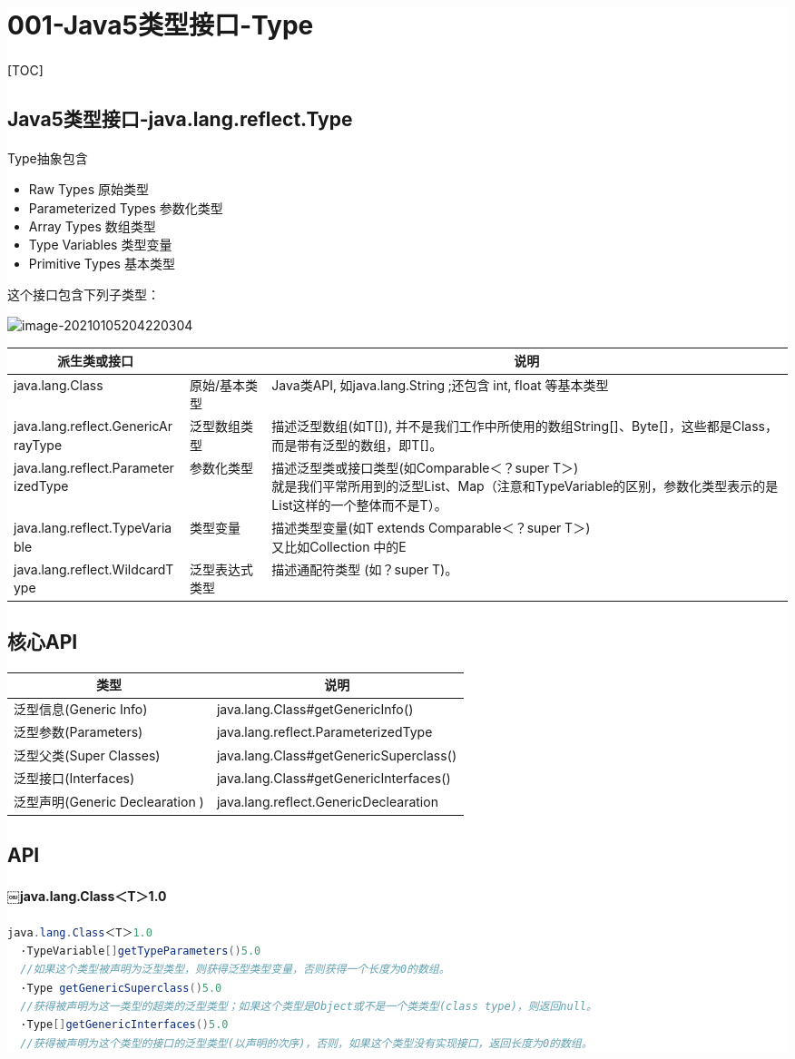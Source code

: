 # 001-Java5类型接口-Type

[TOC]

## Java5类型接口-java.lang.reflect.Type

Type抽象包含

- Raw Types 原始类型
- Parameterized Types 参数化类型
- Array Types 数组类型
- Type Variables 类型变量
- Primitive Types 基本类型

这个接口包含下列子类型：

![image-20210105204220304](../../assets/image-20210105204220304.png)

| 派生类或接口                        |                | 说明                                                         |
| ----------------------------------- | -------------- | ------------------------------------------------------------ |
| java.lang.Class                     | 原始/基本类型  | Java类API, 如java.lang.String ;还包含 int, float 等基本类型  |
| java.lang.reflect.GenericArrayType  | 泛型数组类型   | 描述泛型数组(如T[]),  并不是我们工作中所使用的数组String[]、Byte[]，这些都是Class，而是带有泛型的数组，即T[]。 |
| java.lang.reflect.ParameterizedType | 参数化类型     | 描述泛型类或接口类型(如Comparable＜？super T＞)<br />就是我们平常所用到的泛型List、Map（注意和TypeVariable的区别，参数化类型表示的是List这样的一个整体而不是T）。 |
| java.lang.reflect.TypeVariable      | 类型变量       | 描述类型变量(如T extends Comparable＜？super T＞)<br />又比如Collection<E> 中的E |
| java.lang.reflect.WildcardType      | 泛型表达式类型 | 描述通配符类型 (如？super T)。                               |

## 核心API

| 类型                             | 说明                                   |
| -------------------------------- | -------------------------------------- |
| 泛型信息(Generic Info)           | java.lang.Class#getGenericInfo()       |
| 泛型参数(Parameters)             | java.lang.reflect.ParameterizedType    |
| 泛型父类(Super Classes)          | java.lang.Class#getGenericSuperclass() |
| 泛型接口(Interfaces)             | java.lang.Class#getGenericInterfaces() |
| 泛型声明(Generic Declearation  ) | java.lang.reflect.GenericDeclearation  |

## API

#### ￼java.lang.Class＜T＞1.0

```java
java.lang.Class＜T＞1.0
  ·TypeVariable[]getTypeParameters()5.0
  //如果这个类型被声明为泛型类型，则获得泛型类型变量，否则获得一个长度为0的数组。
  ·Type getGenericSuperclass()5.0
  //获得被声明为这一类型的超类的泛型类型；如果这个类型是Object或不是一个类类型(class type)，则返回null。
  ·Type[]getGenericInterfaces()5.0
  //获得被声明为这个类型的接口的泛型类型(以声明的次序)，否则，如果这个类型没有实现接口，返回长度为0的数组。
```
